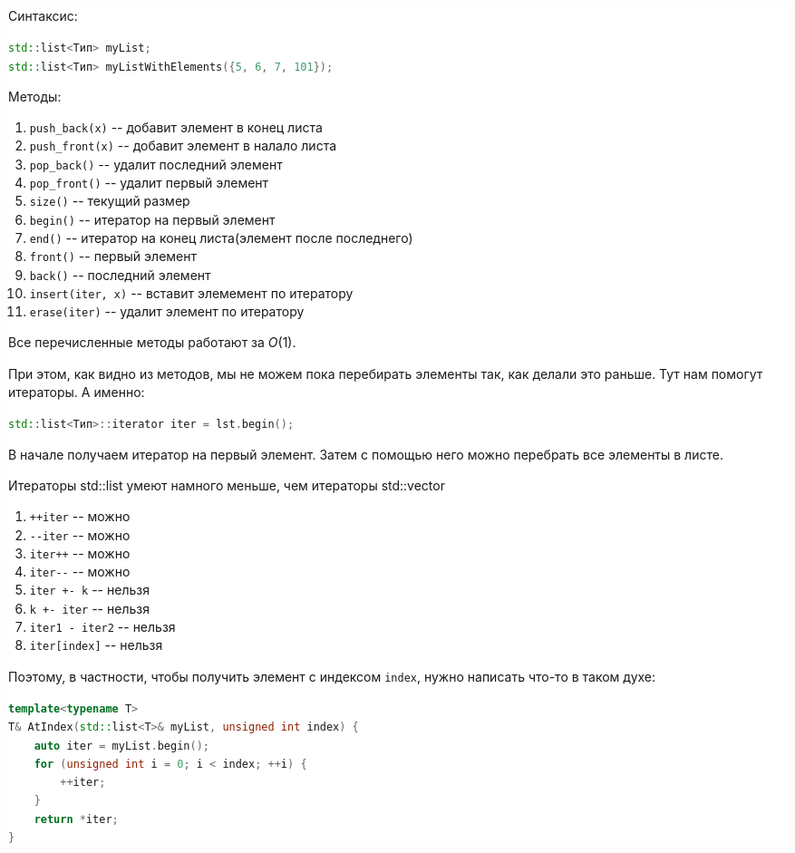 Синтаксис:

```c++
std::list<Тип> myList;
std::list<Тип> myListWithElements({5, 6, 7, 101});
```

Методы:

1. `push_back(x)` -- добавит элемент в конец листа
2. `push_front(x)` -- добавит элемент в налало листа
3. `pop_back()` -- удалит последний элемент
4. `pop_front()` -- удалит первый элемент
5. `size()` -- текущий размер
6. `begin()` -- итератор на первый элемент
7. `end()` -- итератор на конец листа(элемент после последнего)
8. `front()` -- первый элемент
9. `back()` -- последний элемент
10. `insert(iter, x)` -- вставит элемемент по итератору
11. `erase(iter)` -- удалит элемент по итератору

Все перечисленные методы работают за $O(1)$.

При этом, как видно из методов, мы не можем пока перебирать элементы так, как делали это раньше. Тут нам помогут итераторы. А именно:

```c++
std::list<Тип>::iterator iter = lst.begin();
```
В начале получаем итератор на первый элемент. Затем с помощью него можно перебрать все элементы в листе.

Итераторы std::list умеют намного меньше, чем итераторы std::vector

1. `++iter`  -- можно
2. `--iter`  -- можно
3. `iter++`  -- можно
4. `iter--`  -- можно
5. `iter +- k`  -- нельзя
6. `k +- iter`  -- нельзя
7. `iter1 - iter2`  -- нельзя
8. `iter[index]` -- нельзя

Поэтому, в частности, чтобы получить элемент с индексом `index`, нужно написать что-то в таком духе:

```c++
template<typename T>
T& AtIndex(std::list<T>& myList, unsigned int index) {
    auto iter = myList.begin();
    for (unsigned int i = 0; i < index; ++i) {
        ++iter;
    }
    return *iter;
}
```
